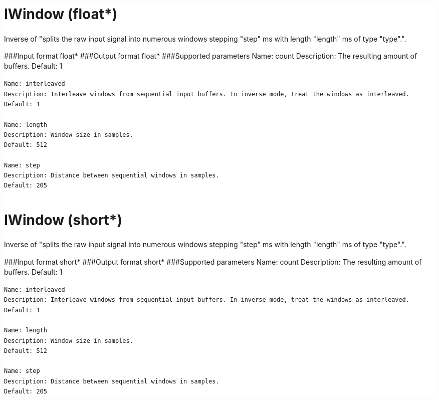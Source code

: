 

IWindow (float*)
================

Inverse of "splits the raw input signal into numerous windows stepping "step" ms with length "length" ms of type "type".".

###Input format
float*
###Output format
float*
###Supported parameters
    Name: count
    Description: The resulting amount of buffers.
    Default: 1

    Name: interleaved
    Description: Interleave windows from sequential input buffers. In inverse mode, treat the windows as interleaved.
    Default: 1

    Name: length
    Description: Window size in samples.
    Default: 512

    Name: step
    Description: Distance between sequential windows in samples.
    Default: 205



IWindow (short*)
================

Inverse of "splits the raw input signal into numerous windows stepping "step" ms with length "length" ms of type "type".".

###Input format
short*
###Output format
short*
###Supported parameters
    Name: count
    Description: The resulting amount of buffers.
    Default: 1

    Name: interleaved
    Description: Interleave windows from sequential input buffers. In inverse mode, treat the windows as interleaved.
    Default: 1

    Name: length
    Description: Window size in samples.
    Default: 512

    Name: step
    Description: Distance between sequential windows in samples.
    Default: 205
